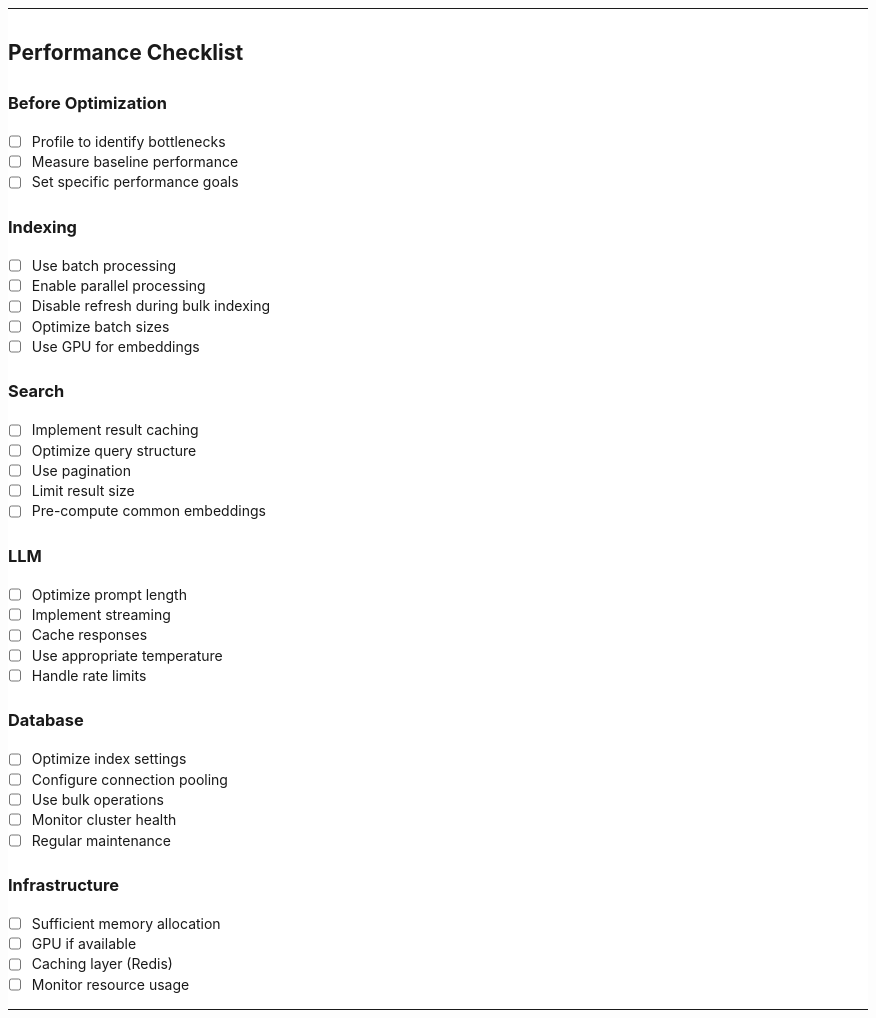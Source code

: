 ```python
```

---

## Performance Checklist

### Before Optimization

- [ ] Profile to identify bottlenecks
- [ ] Measure baseline performance
- [ ] Set specific performance goals

### Indexing

- [ ] Use batch processing
- [ ] Enable parallel processing
- [ ] Disable refresh during bulk indexing
- [ ] Optimize batch sizes
- [ ] Use GPU for embeddings

### Search

- [ ] Implement result caching
- [ ] Optimize query structure
- [ ] Use pagination
- [ ] Limit result size
- [ ] Pre-compute common embeddings

### LLM

- [ ] Optimize prompt length
- [ ] Implement streaming
- [ ] Cache responses
- [ ] Use appropriate temperature
- [ ] Handle rate limits

### Database

- [ ] Optimize index settings
- [ ] Configure connection pooling
- [ ] Use bulk operations
- [ ] Monitor cluster health
- [ ] Regular maintenance

### Infrastructure

- [ ] Sufficient memory allocation
- [ ] GPU if available
- [ ] Caching layer (Redis)
- [ ] Monitor resource usage

---
